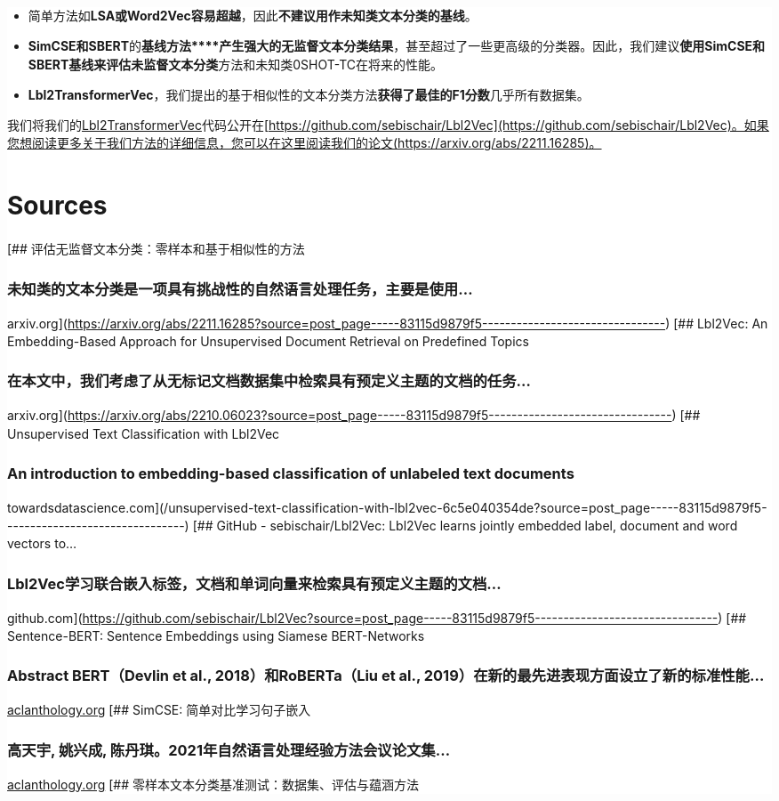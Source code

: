 +   简单方法如**LSA或Word2Vec容易超越**，因此**不建议用作未知类文本分类的基线**。

+   **SimCSE和SBERT**的**基线方法****产生强大的无监督文本分类结果**，甚至超过了一些更高级的分类器。因此，我们建议**使用SimCSE和SBERT基线来评估未监督文本分类**方法和未知类0SHOT-TC在将来的性能。

+   **Lbl2TransformerVec**，我们提出的基于相似性的文本分类方法**获得了最佳的F1分数**几乎所有数据集。

我们将我们的[Lbl2TransformerVec](https://github.com/sebischair/Lbl2Vec)代码公开在[https://github.com/sebischair/Lbl2Vec](https://github.com/sebischair/Lbl2Vec)。如果您想阅读更多关于我们方法的详细信息，您可以在这里阅读我们的论文(https://arxiv.org/abs/2211.16285)。

# Sources

[](https://arxiv.org/abs/2211.16285?source=post_page-----83115d9879f5--------------------------------) [## 评估无监督文本分类：零样本和基于相似性的方法

### 未知类的文本分类是一项具有挑战性的自然语言处理任务，主要是使用…

arxiv.org](https://arxiv.org/abs/2211.16285?source=post_page-----83115d9879f5--------------------------------) [](https://arxiv.org/abs/2210.06023?source=post_page-----83115d9879f5--------------------------------) [## Lbl2Vec: An Embedding-Based Approach for Unsupervised Document Retrieval on Predefined Topics

### 在本文中，我们考虑了从无标记文档数据集中检索具有预定义主题的文档的任务…

arxiv.org](https://arxiv.org/abs/2210.06023?source=post_page-----83115d9879f5--------------------------------) [](/unsupervised-text-classification-with-lbl2vec-6c5e040354de?source=post_page-----83115d9879f5--------------------------------) [## Unsupervised Text Classification with Lbl2Vec

### An introduction to embedding-based classification of unlabeled text documents

towardsdatascience.com](/unsupervised-text-classification-with-lbl2vec-6c5e040354de?source=post_page-----83115d9879f5--------------------------------) [](https://github.com/sebischair/Lbl2Vec?source=post_page-----83115d9879f5--------------------------------) [## GitHub - sebischair/Lbl2Vec: Lbl2Vec learns jointly embedded label, document and word vectors to…

### Lbl2Vec学习联合嵌入标签，文档和单词向量来检索具有预定义主题的文档…

github.com](https://github.com/sebischair/Lbl2Vec?source=post_page-----83115d9879f5--------------------------------) [](https://aclanthology.org/D19-1410/?source=post_page-----83115d9879f5--------------------------------) [## Sentence-BERT: Sentence Embeddings using Siamese BERT-Networks

### Abstract BERT（Devlin et al., 2018）和RoBERTa（Liu et al., 2019）在新的最先进表现方面设立了新的标准性能…

[aclanthology.org](https://aclanthology.org/D19-1410/?source=post_page-----83115d9879f5--------------------------------) [](https://aclanthology.org/2021.emnlp-main.552/?source=post_page-----83115d9879f5--------------------------------) [## SimCSE: 简单对比学习句子嵌入

### 高天宇, 姚兴成, 陈丹琪。2021年自然语言处理经验方法会议论文集…

[aclanthology.org](https://aclanthology.org/2021.emnlp-main.552/?source=post_page-----83115d9879f5--------------------------------) [](https://aclanthology.org/D19-1404/?source=post_page-----83115d9879f5--------------------------------) [## 零样本文本分类基准测试：数据集、评估与蕴涵方法
